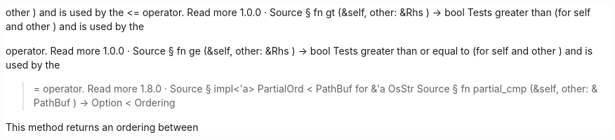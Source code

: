 other
) and is used by the
<=
operator.
Read more
1.0.0
·
Source
§
fn
gt
(&self, other:
&Rhs
) ->
bool
Tests greater than (for
self
and
other
) and is used by the
>
operator.
Read more
1.0.0
·
Source
§
fn
ge
(&self, other:
&Rhs
) ->
bool
Tests greater than or equal to (for
self
and
other
) and is used by
the
>=
operator.
Read more
1.8.0
·
Source
§
impl<'a>
PartialOrd
<
PathBuf
> for &'a
OsStr
Source
§
fn
partial_cmp
(&self, other: &
PathBuf
) ->
Option
<
Ordering
>
This method returns an ordering between